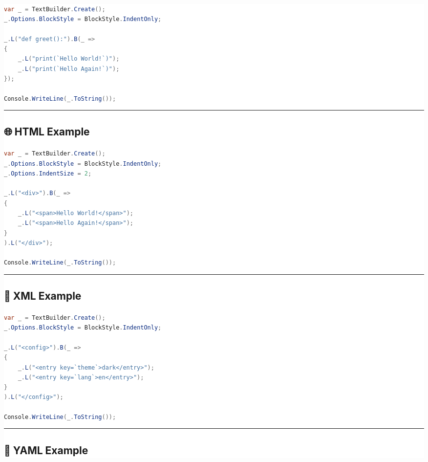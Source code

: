 ```csharp
var _ = TextBuilder.Create();
_.Options.BlockStyle = BlockStyle.IndentOnly;

_.L("def greet():").B(_ =>
{
    _.L("print(`Hello World!`)");
    _.L("print(`Hello Again!`)");
});

Console.WriteLine(_.ToString());
```

---

## 🌐 HTML Example

```csharp
var _ = TextBuilder.Create();
_.Options.BlockStyle = BlockStyle.IndentOnly;
_.Options.IndentSize = 2;

_.L("<div>").B(_ =>
{
    _.L("<span>Hello World!</span>");
    _.L("<span>Hello Again!</span>");
}
).L("</div>");

Console.WriteLine(_.ToString());
```

---

## 📄 XML Example

```csharp
var _ = TextBuilder.Create();
_.Options.BlockStyle = BlockStyle.IndentOnly;

_.L("<config>").B(_ =>
{
    _.L("<entry key=`theme`>dark</entry>");
    _.L("<entry key=`lang`>en</entry>");
}
).L("</config>");

Console.WriteLine(_.ToString());
```

---

## 📘 YAML Example
